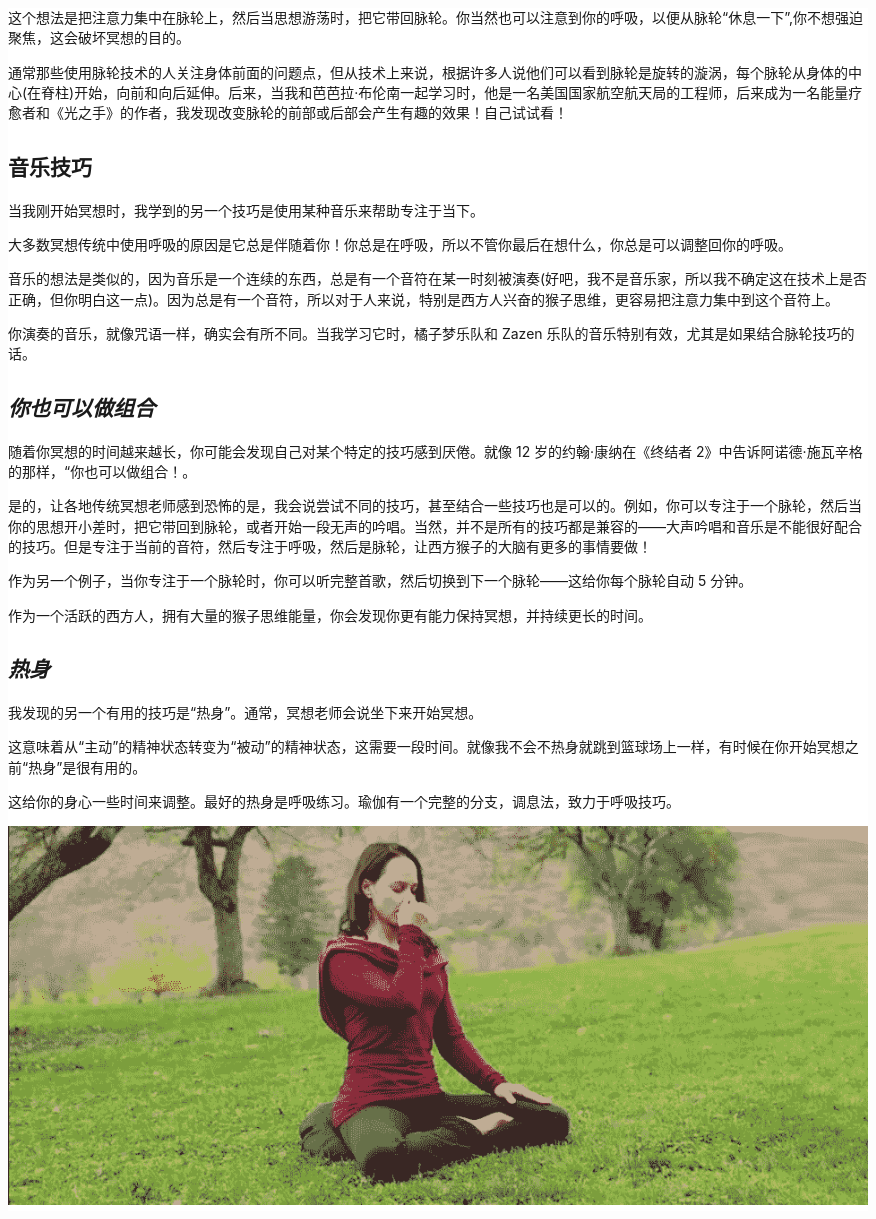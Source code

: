 这个想法是把注意力集中在脉轮上，然后当思想游荡时，把它带回脉轮。你当然也可以注意到你的呼吸，以便从脉轮“休息一下”,你不想强迫聚焦，这会破坏冥想的目的。

通常那些使用脉轮技术的人关注身体前面的问题点，但从技术上来说，根据许多人说他们可以看到脉轮是旋转的漩涡，每个脉轮从身体的中心(在脊柱)开始，向前和向后延伸。后来，当我和芭芭拉·布伦南一起学习时，他是一名美国国家航空航天局的工程师，后来成为一名能量疗愈者和《光之手》的作者，我发现改变脉轮的前部或后部会产生有趣的效果！自己试试看！

## 音乐技巧

当我刚开始冥想时，我学到的另一个技巧是使用某种音乐来帮助专注于当下。

大多数冥想传统中使用呼吸的原因是它总是伴随着你！你总是在呼吸，所以不管你最后在想什么，你总是可以调整回你的呼吸。

音乐的想法是类似的，因为音乐是一个连续的东西，总是有一个音符在某一时刻被演奏(好吧，我不是音乐家，所以我不确定这在技术上是否正确，但你明白这一点)。因为总是有一个音符，所以对于人来说，特别是西方人兴奋的猴子思维，更容易把注意力集中到这个音符上。

你演奏的音乐，就像咒语一样，确实会有所不同。当我学习它时，橘子梦乐队和 Zazen 乐队的音乐特别有效，尤其是如果结合脉轮技巧的话。

## ***你也可以做组合***

随着你冥想的时间越来越长，你可能会发现自己对某个特定的技巧感到厌倦。就像 12 岁的约翰·康纳在《终结者 2》中告诉阿诺德·施瓦辛格的那样，“你也可以做组合！。

是的，让各地传统冥想老师感到恐怖的是，我会说尝试不同的技巧，甚至结合一些技巧也是可以的。例如，你可以专注于一个脉轮，然后当你的思想开小差时，把它带回到脉轮，或者开始一段无声的吟唱。当然，并不是所有的技巧都是兼容的——大声吟唱和音乐是不能很好配合的技巧。但是专注于当前的音符，然后专注于呼吸，然后是脉轮，让西方猴子的大脑有更多的事情要做！

作为另一个例子，当你专注于一个脉轮时，你可以听完整首歌，然后切换到下一个脉轮——这给你每个脉轮自动 5 分钟。

作为一个活跃的西方人，拥有大量的猴子思维能量，你会发现你更有能力保持冥想，并持续更长的时间。

## ***热身***

我发现的另一个有用的技巧是“热身”。通常，冥想老师会说坐下来开始冥想。

这意味着从“主动”的精神状态转变为“被动”的精神状态，这需要一段时间。就像我不会不热身就跳到篮球场上一样，有时候在你开始冥想之前“热身”是很有用的。

这给你的身心一些时间来调整。最好的热身是呼吸练习。瑜伽有一个完整的分支，调息法，致力于呼吸技巧。

![](img/4bcd698b5444570aff79eef58dd644ce.png)
